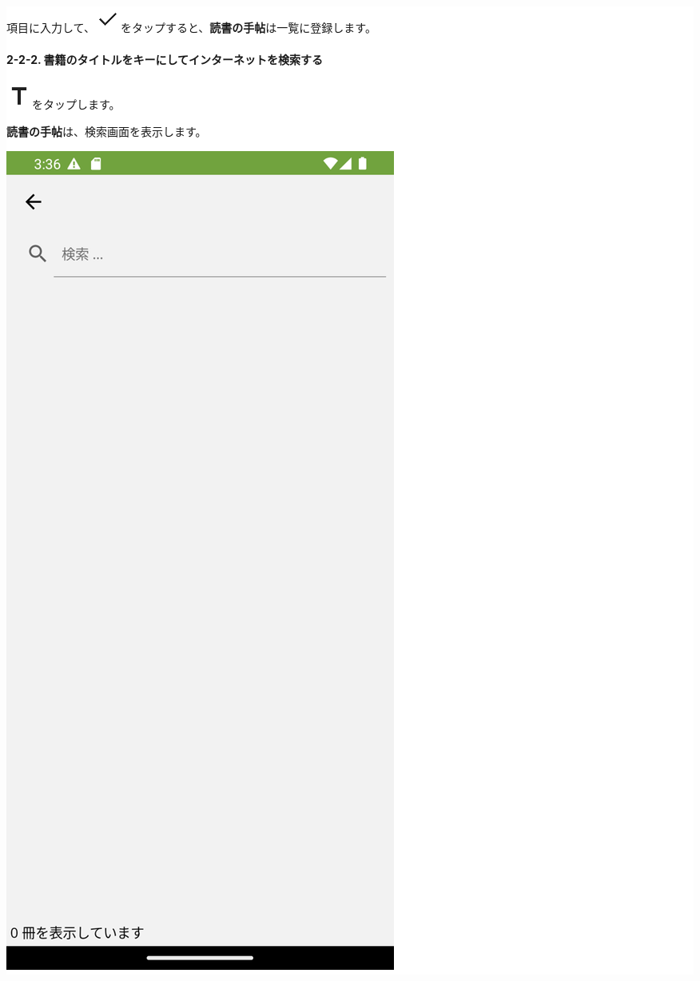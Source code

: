 項目に入力して、![apply](../../common/images/check_32dp_1F1F1F_FILL0_wght400_GRAD0_opsz40.png)をタップすると、**読書の手帖**は一覧に登録します。

#### 2-2-2. 書籍のタイトルをキーにしてインターネットを検索する

![書籍のタイトルで検索](../../common/images/title_32dp_1F1F1F_FILL0_wght400_GRAD0_opsz40.png)をタップします。

**読書の手帖**は、検索画面を表示します。

![Search](./images/resized/09.SearchingByTitle.png)